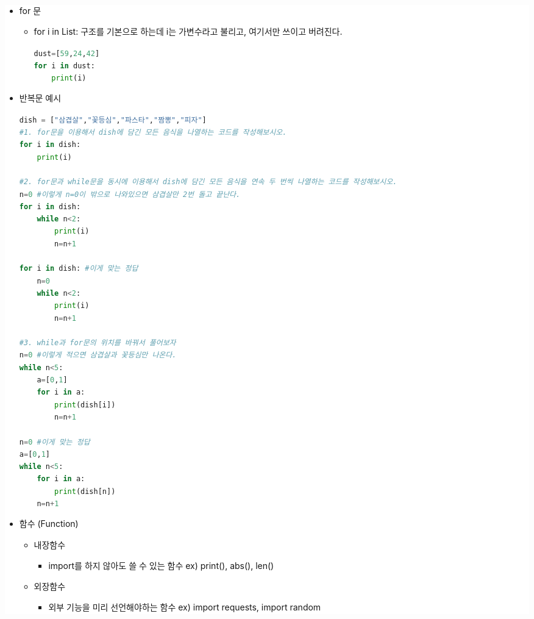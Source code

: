   - for 문

    - for i in List: 구조를 기본으로 하는데 i는 가변수라고 불리고, 여기서만 쓰이고 버려진다.

      ```python
      dust=[59,24,42]
      for i in dust:
          print(i)
      ```

  - 반복문 예시

    ```python
    dish = ["삼겹살","꽃등심","파스타","짬뽕","피자"]
    #1. for문을 이용해서 dish에 담긴 모든 음식을 나열하는 코드를 작성해보시오.
    for i in dish:
        print(i)
        
    #2. for문과 while문을 동시에 이용해서 dish에 담긴 모든 음식을 연속 두 번씩 나열하는 코드를 작성해보시오.
    n=0 #이렇게 n=0이 밖으로 나와있으면 삼겹살만 2번 돌고 끝난다.
    for i in dish:
        while n<2:
            print(i)
            n=n+1
            
    for i in dish: #이게 맞는 정답
        n=0
        while n<2:
            print(i)
            n=n+1
       
    #3. while과 for문의 위치를 바꿔서 풀어보자
    n=0 #이렇게 적으면 삼겹살과 꽃등심만 나온다.
    while n<5:
        a=[0,1]
        for i in a:
            print(dish[i])
            n=n+1
    
    n=0 #이게 맞는 정답
    a=[0,1]
    while n<5:
        for i in a:
            print(dish[n])
        n=n+1 
    ```

- 함수 (Function)

  - 내장함수

    - import를 하지 않아도 쓸 수 있는 함수 ex) print(), abs(), len()

  - 외장함수

    - 외부 기능을 미리 선언해야하는 함수 ex) import requests, import random
